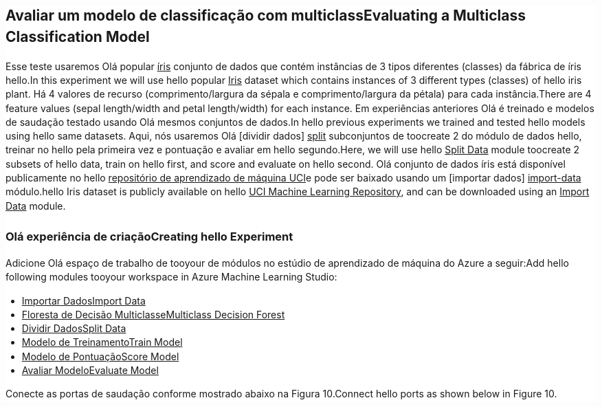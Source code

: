 ## <a name="evaluating-a-multiclass-classification-model"></a><span data-ttu-id="16293-237">Avaliar um modelo de classificação com multiclass</span><span class="sxs-lookup"><span data-stu-id="16293-237">Evaluating a Multiclass Classification Model</span></span>
<span data-ttu-id="16293-238">Esse teste usaremos Olá popular [íris](http://archive.ics.uci.edu/ml/datasets/Iris "íris") conjunto de dados que contém instâncias de 3 tipos diferentes (classes) da fábrica de íris hello.</span><span class="sxs-lookup"><span data-stu-id="16293-238">In this experiment we will use hello popular [Iris](http://archive.ics.uci.edu/ml/datasets/Iris "Iris") dataset which contains instances of 3 different types (classes) of hello iris plant.</span></span> <span data-ttu-id="16293-239">Há 4 valores de recurso (comprimento/largura da sépala e comprimento/largura da pétala) para cada instância.</span><span class="sxs-lookup"><span data-stu-id="16293-239">There are 4 feature values (sepal length/width and petal length/width) for each instance.</span></span> <span data-ttu-id="16293-240">Em experiências anteriores Olá é treinado e modelos de saudação testado usando Olá mesmos conjuntos de dados.</span><span class="sxs-lookup"><span data-stu-id="16293-240">In hello previous experiments we trained and tested hello models using hello same datasets.</span></span> <span data-ttu-id="16293-241">Aqui, nós usaremos Olá [dividir dados] [ split] subconjuntos de toocreate 2 do módulo de dados hello, treinar no hello pela primeira vez e pontuação e avaliar em hello segundo.</span><span class="sxs-lookup"><span data-stu-id="16293-241">Here, we will use hello [Split Data][split] module toocreate 2 subsets of hello data, train on hello first, and score and evaluate on hello second.</span></span> <span data-ttu-id="16293-242">Olá conjunto de dados íris está disponível publicamente no hello [repositório de aprendizado de máquina UCI](http://archive.ics.uci.edu/ml/index.html)e pode ser baixado usando um [importar dados] [ import-data] módulo.</span><span class="sxs-lookup"><span data-stu-id="16293-242">hello Iris dataset is publicly available on hello [UCI Machine Learning Repository](http://archive.ics.uci.edu/ml/index.html), and can be downloaded using an [Import Data][import-data] module.</span></span>

### <a name="creating-hello-experiment"></a><span data-ttu-id="16293-243">Olá experiência de criação</span><span class="sxs-lookup"><span data-stu-id="16293-243">Creating hello Experiment</span></span>
<span data-ttu-id="16293-244">Adicione Olá espaço de trabalho de tooyour de módulos no estúdio de aprendizado de máquina do Azure a seguir:</span><span class="sxs-lookup"><span data-stu-id="16293-244">Add hello following modules tooyour workspace in Azure Machine Learning Studio:</span></span>

* <span data-ttu-id="16293-245">[Importar Dados][import-data]</span><span class="sxs-lookup"><span data-stu-id="16293-245">[Import Data][import-data]</span></span>
* <span data-ttu-id="16293-246">[Floresta de Decisão Multiclasse][multiclass-decision-forest]</span><span class="sxs-lookup"><span data-stu-id="16293-246">[Multiclass Decision Forest][multiclass-decision-forest]</span></span>
* <span data-ttu-id="16293-247">[Dividir Dados][split]</span><span class="sxs-lookup"><span data-stu-id="16293-247">[Split Data][split]</span></span>
* <span data-ttu-id="16293-248">[Modelo de Treinamento][train-model]</span><span class="sxs-lookup"><span data-stu-id="16293-248">[Train Model][train-model]</span></span>
* <span data-ttu-id="16293-249">[Modelo de Pontuação][score-model]</span><span class="sxs-lookup"><span data-stu-id="16293-249">[Score Model][score-model]</span></span>
* <span data-ttu-id="16293-250">[Avaliar Modelo][evaluate-model]</span><span class="sxs-lookup"><span data-stu-id="16293-250">[Evaluate Model][evaluate-model]</span></span>

<span data-ttu-id="16293-251">Conecte as portas de saudação conforme mostrado abaixo na Figura 10.</span><span class="sxs-lookup"><span data-stu-id="16293-251">Connect hello ports as shown below in Figure 10.</span></span>


[cross-validate-model]: https://msdn.microsoft.com/library/azure/75fb875d-6b86-4d46-8bcc-74261ade5826/
[evaluate-model]: https://msdn.microsoft.com/library/azure/927d65ac-3b50-4694-9903-20f6c1672089/
[linear-regression]: https://msdn.microsoft.com/library/azure/31960a6f-789b-4cf7-88d6-2e1152c0bd1a/
[multiclass-decision-forest]: https://msdn.microsoft.com/library/azure/5e70108d-2e44-45d9-86e8-94f37c68fe86/
[import-data]: https://msdn.microsoft.com/library/azure/4e1b0fe6-aded-4b3f-a36f-39b8862b9004/
[score-model]: https://msdn.microsoft.com/library/azure/401b4f92-e724-4d5a-be81-d5b0ff9bdb33/
[split]: https://msdn.microsoft.com/library/azure/70530644-c97a-4ab6-85f7-88bf30a8be5f/
[train-model]: https://msdn.microsoft.com/library/azure/5cc7053e-aa30-450d-96c0-dae4be720977/
[two-class-logistic-regression]: https://msdn.microsoft.com/library/azure/b0fd7660-eeed-43c5-9487-20d9cc79ed5d/